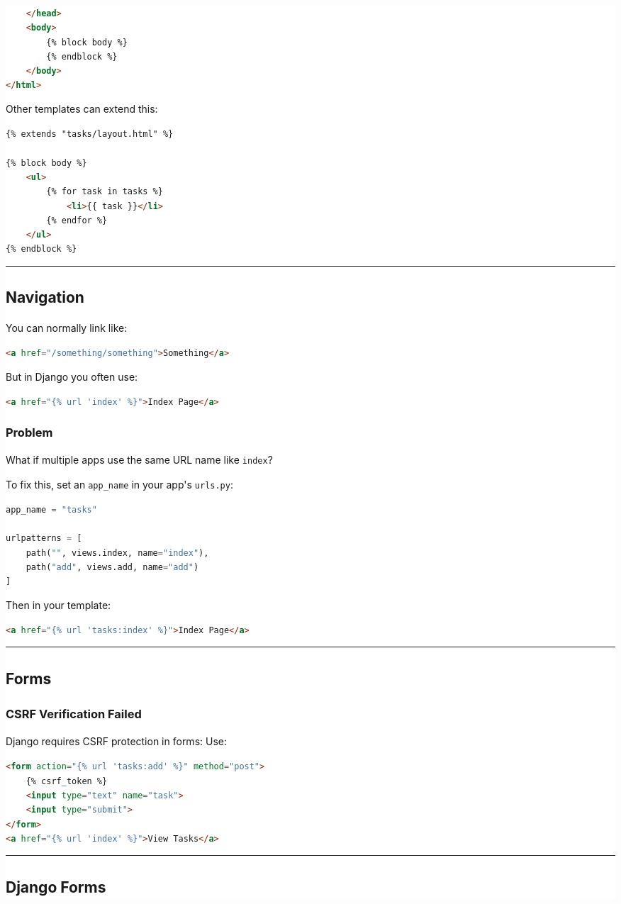 ```html
    </head>
    <body>
        {% block body %}
        {% endblock %}
    </body>
</html>
```
Other templates can extend this:
```html
{% extends "tasks/layout.html" %}

{% block body %}
    <ul>
        {% for task in tasks %}
            <li>{{ task }}</li>
        {% endfor %}
    </ul>
{% endblock %}
```
---
## Navigation
You can normally link like:
```html
<a href="/something/something">Something</a>
```
But in Django you often use:
```html
<a href="{% url 'index' %}">Index Page</a>
```
### Problem
What if multiple apps use the same URL name like `index`?

To fix this, set an `app_name` in your app's `urls.py`:

```python
app_name = "tasks"

urlpatterns = [
    path("", views.index, name="index"),
    path("add", views.add, name="add")
]
```
Then in your template:
```html
<a href="{% url 'tasks:index' %}">Index Page</a>
```
---
## Forms
### CSRF Verification Failed
Django requires CSRF protection in forms:
Use:
```html
<form action="{% url 'tasks:add' %}" method="post">
    {% csrf_token %}
    <input type="text" name="task">
    <input type="submit">
</form>
<a href="{% url 'index' %}">View Tasks</a>
```
---
## Django Forms
